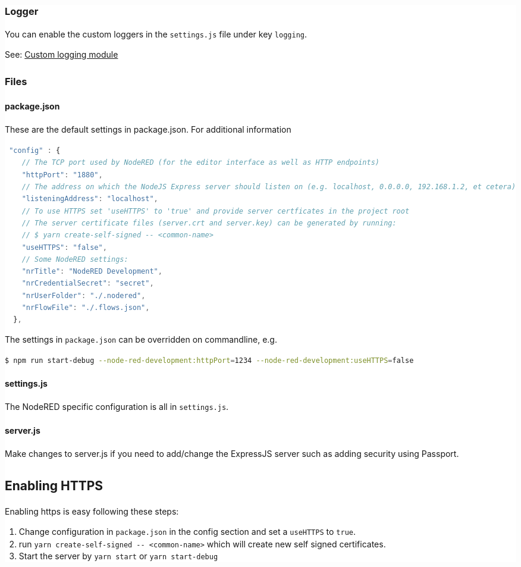 ### Logger

You can enable the custom loggers in the `settings.js` file under key `logging`.

See: [Custom logging module](https://nodered.org/docs/user-guide/runtime/logging#custom-logging-module)

### Files

#### **package.json**

These are the default settings in package.json. For additional information

```js
 "config" : {
    // The TCP port used by NodeRED (for the editor interface as well as HTTP endpoints)
    "httpPort": "1880",
    // The address on which the NodeJS Express server should listen on (e.g. localhost, 0.0.0.0, 192.168.1.2, et cetera)
    "listeningAddress": "localhost",
    // To use HTTPS set 'useHTTPS' to 'true' and provide server certficates in the project root
    // The server certificate files (server.crt and server.key) can be generated by running:
    // $ yarn create-self-signed -- <common-name>
    "useHTTPS": "false",
    // Some NodeRED settings:
    "nrTitle": "NodeRED Development",
    "nrCredentialSecret": "secret",
    "nrUserFolder": "./.nodered",
    "nrFlowFile": "./.flows.json",
  },

```

The settings in `package.json` can be overridden on commandline, e.g.

```sh
$ npm run start-debug --node-red-development:httpPort=1234 --node-red-development:useHTTPS=false
```

#### **settings.js**

The NodeRED specific configuration is all in `settings.js`.

#### **server.js**

Make changes to server.js if you need to add/change the ExpressJS server such as adding security using Passport.

## Enabling HTTPS

Enabling https is easy following these steps:

1. Change configuration in `package.json` in the config section and set a `useHTTPS` to `true`.
2. run `yarn create-self-signed -- <common-name>` which will create new self signed certificates.
3. Start the server by `yarn start` or `yarn start-debug`
